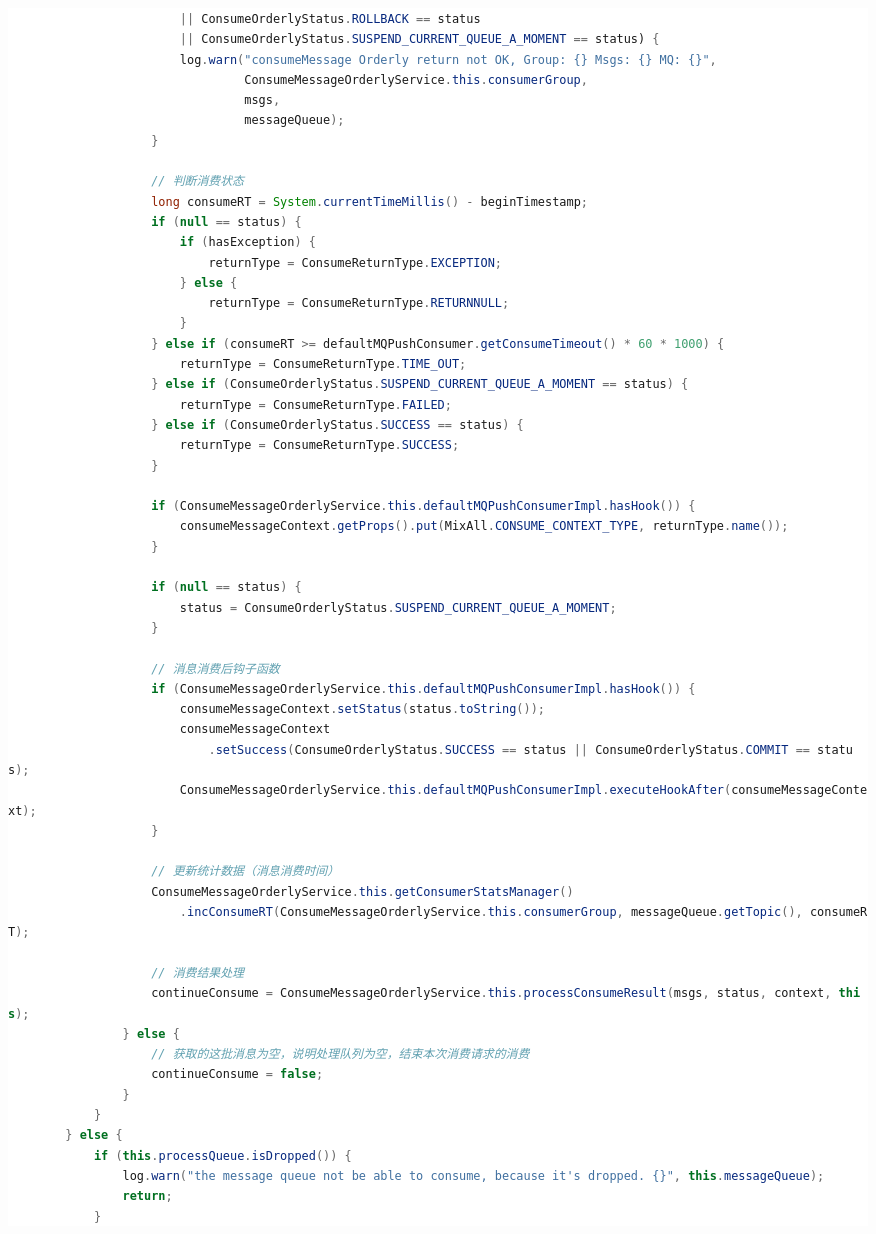 ```java
                        || ConsumeOrderlyStatus.ROLLBACK == status
                        || ConsumeOrderlyStatus.SUSPEND_CURRENT_QUEUE_A_MOMENT == status) {
                        log.warn("consumeMessage Orderly return not OK, Group: {} Msgs: {} MQ: {}",
                                 ConsumeMessageOrderlyService.this.consumerGroup,
                                 msgs,
                                 messageQueue);
                    }

                    // 判断消费状态
                    long consumeRT = System.currentTimeMillis() - beginTimestamp;
                    if (null == status) {
                        if (hasException) {
                            returnType = ConsumeReturnType.EXCEPTION;
                        } else {
                            returnType = ConsumeReturnType.RETURNNULL;
                        }
                    } else if (consumeRT >= defaultMQPushConsumer.getConsumeTimeout() * 60 * 1000) {
                        returnType = ConsumeReturnType.TIME_OUT;
                    } else if (ConsumeOrderlyStatus.SUSPEND_CURRENT_QUEUE_A_MOMENT == status) {
                        returnType = ConsumeReturnType.FAILED;
                    } else if (ConsumeOrderlyStatus.SUCCESS == status) {
                        returnType = ConsumeReturnType.SUCCESS;
                    }

                    if (ConsumeMessageOrderlyService.this.defaultMQPushConsumerImpl.hasHook()) {
                        consumeMessageContext.getProps().put(MixAll.CONSUME_CONTEXT_TYPE, returnType.name());
                    }

                    if (null == status) {
                        status = ConsumeOrderlyStatus.SUSPEND_CURRENT_QUEUE_A_MOMENT;
                    }

                    // 消息消费后钩子函数
                    if (ConsumeMessageOrderlyService.this.defaultMQPushConsumerImpl.hasHook()) {
                        consumeMessageContext.setStatus(status.toString());
                        consumeMessageContext
                            .setSuccess(ConsumeOrderlyStatus.SUCCESS == status || ConsumeOrderlyStatus.COMMIT == status);
                        ConsumeMessageOrderlyService.this.defaultMQPushConsumerImpl.executeHookAfter(consumeMessageContext);
                    }

                    // 更新统计数据（消息消费时间）
                    ConsumeMessageOrderlyService.this.getConsumerStatsManager()
                        .incConsumeRT(ConsumeMessageOrderlyService.this.consumerGroup, messageQueue.getTopic(), consumeRT);

                    // 消费结果处理
                    continueConsume = ConsumeMessageOrderlyService.this.processConsumeResult(msgs, status, context, this);
                } else {
                    // 获取的这批消息为空，说明处理队列为空，结束本次消费请求的消费
                    continueConsume = false;
                }
            }
        } else {
            if (this.processQueue.isDropped()) {
                log.warn("the message queue not be able to consume, because it's dropped. {}", this.messageQueue);
                return;
            }
```